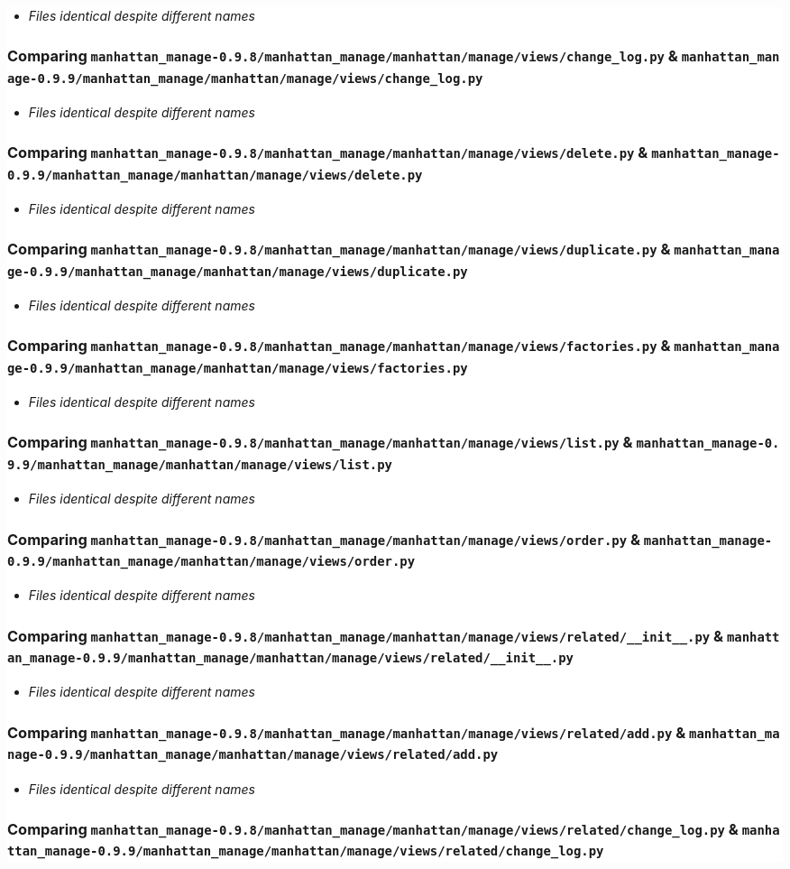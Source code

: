  * *Files identical despite different names*

### Comparing `manhattan_manage-0.9.8/manhattan_manage/manhattan/manage/views/change_log.py` & `manhattan_manage-0.9.9/manhattan_manage/manhattan/manage/views/change_log.py`

 * *Files identical despite different names*

### Comparing `manhattan_manage-0.9.8/manhattan_manage/manhattan/manage/views/delete.py` & `manhattan_manage-0.9.9/manhattan_manage/manhattan/manage/views/delete.py`

 * *Files identical despite different names*

### Comparing `manhattan_manage-0.9.8/manhattan_manage/manhattan/manage/views/duplicate.py` & `manhattan_manage-0.9.9/manhattan_manage/manhattan/manage/views/duplicate.py`

 * *Files identical despite different names*

### Comparing `manhattan_manage-0.9.8/manhattan_manage/manhattan/manage/views/factories.py` & `manhattan_manage-0.9.9/manhattan_manage/manhattan/manage/views/factories.py`

 * *Files identical despite different names*

### Comparing `manhattan_manage-0.9.8/manhattan_manage/manhattan/manage/views/list.py` & `manhattan_manage-0.9.9/manhattan_manage/manhattan/manage/views/list.py`

 * *Files identical despite different names*

### Comparing `manhattan_manage-0.9.8/manhattan_manage/manhattan/manage/views/order.py` & `manhattan_manage-0.9.9/manhattan_manage/manhattan/manage/views/order.py`

 * *Files identical despite different names*

### Comparing `manhattan_manage-0.9.8/manhattan_manage/manhattan/manage/views/related/__init__.py` & `manhattan_manage-0.9.9/manhattan_manage/manhattan/manage/views/related/__init__.py`

 * *Files identical despite different names*

### Comparing `manhattan_manage-0.9.8/manhattan_manage/manhattan/manage/views/related/add.py` & `manhattan_manage-0.9.9/manhattan_manage/manhattan/manage/views/related/add.py`

 * *Files identical despite different names*

### Comparing `manhattan_manage-0.9.8/manhattan_manage/manhattan/manage/views/related/change_log.py` & `manhattan_manage-0.9.9/manhattan_manage/manhattan/manage/views/related/change_log.py`
